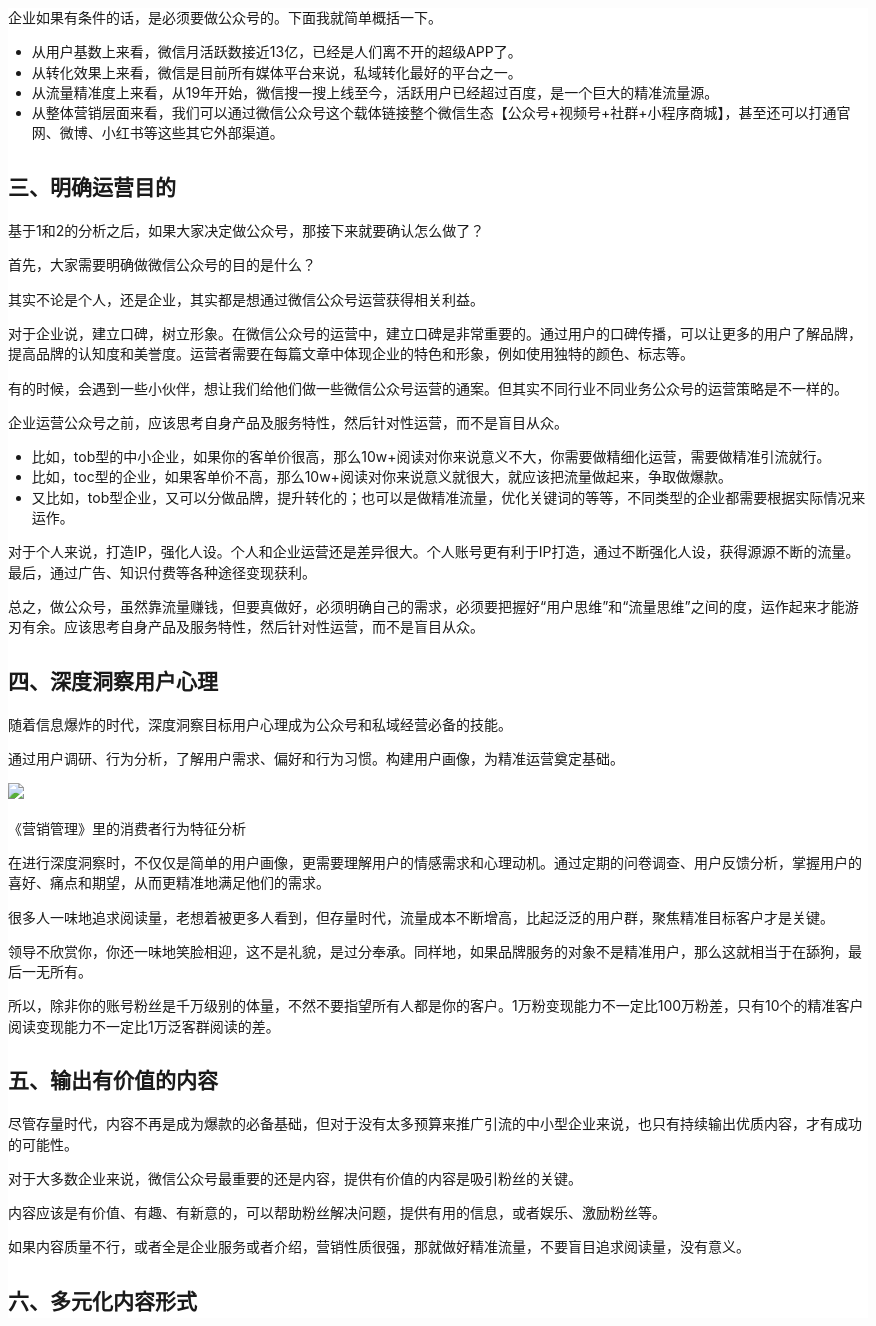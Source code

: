 企业如果有条件的话，是必须要做公众号的。下面我就简单概括一下。

*   从用户基数上来看，微信月活跃数接近13亿，已经是人们离不开的超级APP了。
*   从转化效果上来看，微信是目前所有媒体平台来说，私域转化最好的平台之一。
*   从流量精准度上来看，从19年开始，微信搜一搜上线至今，活跃用户已经超过百度，是一个巨大的精准流量源。
*   从整体营销层面来看，我们可以通过微信公众号这个载体链接整个微信生态【公众号+视频号+社群+小程序商城】，甚至还可以打通官网、微博、小红书等这些其它外部渠道。

## 三、明确运营目的

基于1和2的分析之后，如果大家决定做公众号，那接下来就要确认怎么做了？

首先，大家需要明确做微信公众号的目的是什么？

其实不论是个人，还是企业，其实都是想通过微信公众号运营获得相关利益。

对于企业说，建立口碑，树立形象。在微信公众号的运营中，建立口碑是非常重要的。通过用户的口碑传播，可以让更多的用户了解品牌，提高品牌的认知度和美誉度。运营者需要在每篇文章中体现企业的特色和形象，例如使用独特的颜色、标志等。

有的时候，会遇到一些小伙伴，想让我们给他们做一些微信公众号运营的通案。但其实不同行业不同业务公众号的运营策略是不一样的。

企业运营公众号之前，应该思考自身产品及服务特性，然后针对性运营，而不是盲目从众。

*   比如，tob型的中小企业，如果你的客单价很高，那么10w+阅读对你来说意义不大，你需要做精细化运营，需要做精准引流就行。
*   比如，toc型的企业，如果客单价不高，那么10w+阅读对你来说意义就很大，就应该把流量做起来，争取做爆款。
*   又比如，tob型企业，又可以分做品牌，提升转化的；也可以是做精准流量，优化关键词的等等，不同类型的企业都需要根据实际情况来运作。

对于个人来说，打造IP，强化人设。个人和企业运营还是差异很大。个人账号更有利于IP打造，通过不断强化人设，获得源源不断的流量。最后，通过广告、知识付费等各种途径变现获利。

总之，做公众号，虽然靠流量赚钱，但要真做好，必须明确自己的需求，必须要把握好“用户思维”和“流量思维”之间的度，运作起来才能游刃有余。应该思考自身产品及服务特性，然后针对性运营，而不是盲目从众。

## 四、深度洞察用户心理

随着信息爆炸的时代，深度洞察目标用户心理成为公众号和私域经营必备的技能。

通过用户调研、行为分析，了解用户需求、偏好和行为习惯。构建用户画像，为精准运营奠定基础。

![](https://image.woshipm.com/2024/02/27/9ae4b926-d53f-11ee-a2aa-00163e0b5ff3.png)

《营销管理》里的消费者行为特征分析

在进行深度洞察时，不仅仅是简单的用户画像，更需要理解用户的情感需求和心理动机。通过定期的问卷调查、用户反馈分析，掌握用户的喜好、痛点和期望，从而更精准地满足他们的需求。

很多人一味地追求阅读量，老想着被更多人看到，但存量时代，流量成本不断增高，比起泛泛的用户群，聚焦精准目标客户才是关键。

领导不欣赏你，你还一味地笑脸相迎，这不是礼貌，是过分奉承。同样地，如果品牌服务的对象不是精准用户，那么这就相当于在舔狗，最后一无所有。

所以，除非你的账号粉丝是千万级别的体量，不然不要指望所有人都是你的客户。1万粉变现能力不一定比100万粉差，只有10个的精准客户阅读变现能力不一定比1万泛客群阅读的差。

## 五、输出有价值的内容

尽管存量时代，内容不再是成为爆款的必备基础，但对于没有太多预算来推广引流的中小型企业来说，也只有持续输出优质内容，才有成功的可能性。

对于大多数企业来说，微信公众号最重要的还是内容，提供有价值的内容是吸引粉丝的关键。

内容应该是有价值、有趣、有新意的，可以帮助粉丝解决问题，提供有用的信息，或者娱乐、激励粉丝等。

如果内容质量不行，或者全是企业服务或者介绍，营销性质很强，那就做好精准流量，不要盲目追求阅读量，没有意义。

## 六、多元化内容形式
